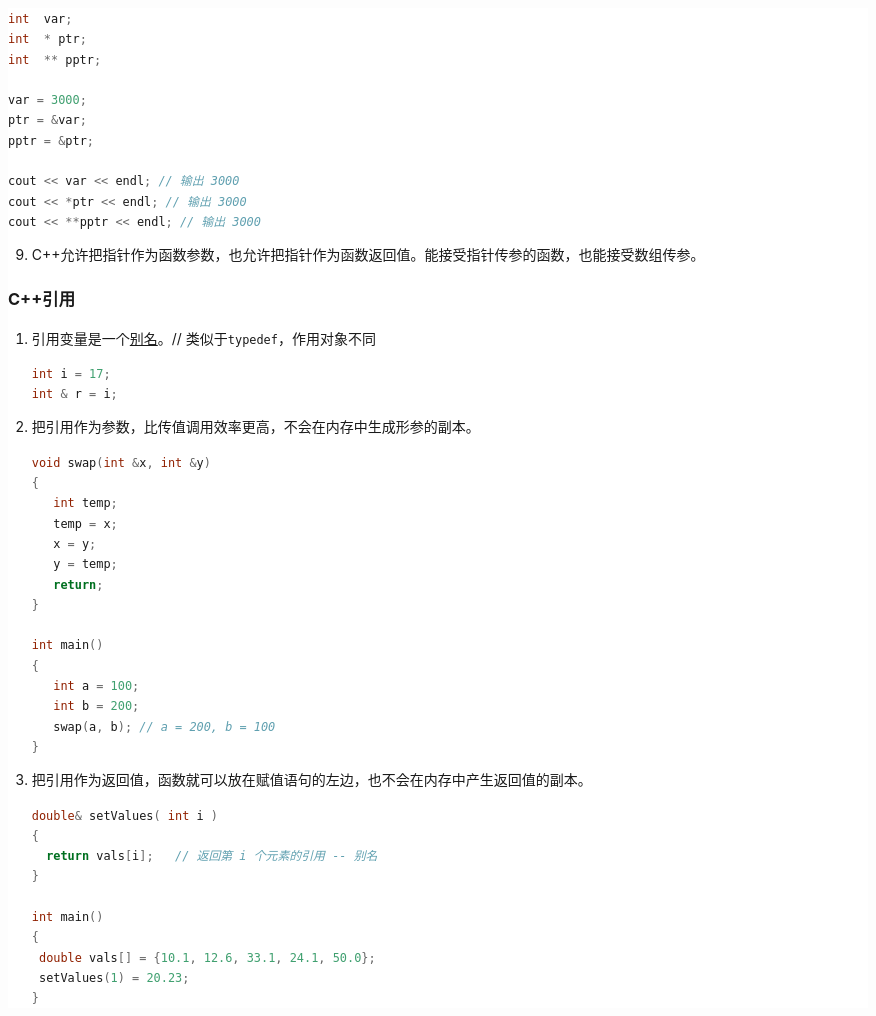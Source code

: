    ```c++
   int  var;
   int  * ptr;
   int  ** pptr;
   
   var = 3000;
   ptr = &var;
   pptr = &ptr;
   
   cout << var << endl; // 输出 3000
   cout << *ptr << endl; // 输出 3000
   cout << **pptr << endl; // 输出 3000
   ```

9. C++允许把指针作为函数参数，也允许把指针作为函数返回值。能接受指针传参的函数，也能接受数组传参。

### C++引用

1. 引用变量是一个<u>别名</u>。// 类似于`typedef`，作用对象不同

   ```c++
   int i = 17;
   int & r = i;
   ```

2. 把引用作为参数，比传值调用效率更高，不会在内存中生成形参的副本。

   ```c++
   void swap(int &x, int &y) 
   {
      int temp;
      temp = x; 
      x = y;   
      y = temp; 
      return;
   }
   
   int main()
   {
      int a = 100;
      int b = 200;
      swap(a, b); // a = 200, b = 100
   }
   ```

3. 把引用作为返回值，函数就可以放在赋值语句的左边，也不会在内存中产生返回值的副本。

   ```c++
   double& setValues( int i )
   {
     return vals[i];   // 返回第 i 个元素的引用 -- 别名
   }
   
   int main()
   {
   	double vals[] = {10.1, 12.6, 33.1, 24.1, 50.0};
   	setValues(1) = 20.23;
   }
   ```
